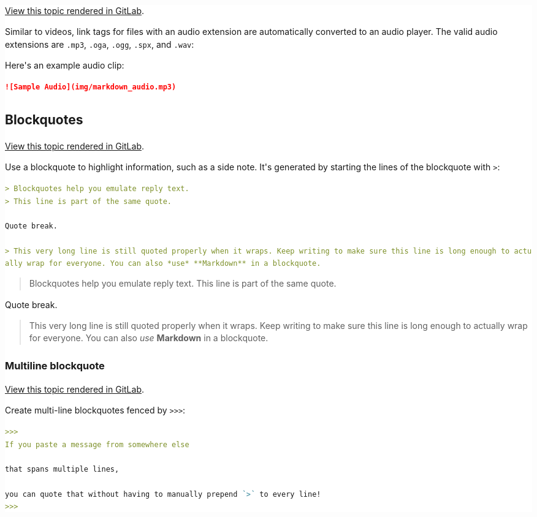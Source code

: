 [View this topic rendered in GitLab](https://gitlab.com/gitlab-org/gitlab/-/blob/master/doc/user/markdown.md#audio).

Similar to videos, link tags for files with an audio extension are automatically converted to
an audio player. The valid audio extensions are `.mp3`, `.oga`, `.ogg`, `.spx`, and `.wav`:

Here's an example audio clip:

```markdown
![Sample Audio](img/markdown_audio.mp3)
```

![Sample Audio](img/markdown_audio.mp3)

## Blockquotes

[View this topic rendered in GitLab](https://gitlab.com/gitlab-org/gitlab/-/blob/master/doc/user/markdown.md#blockquotes).

Use a blockquote to highlight information, such as a side note. It's generated
by starting the lines of the blockquote with `>`:

```markdown
> Blockquotes help you emulate reply text.
> This line is part of the same quote.

Quote break.

> This very long line is still quoted properly when it wraps. Keep writing to make sure this line is long enough to actually wrap for everyone. You can also *use* **Markdown** in a blockquote.
```

> Blockquotes help you emulate reply text.
> This line is part of the same quote.

Quote break.

> This very long line is still quoted properly when it wraps. Keep writing to make sure this line is long enough to actually wrap for everyone. You can also *use* **Markdown** in a blockquote.

### Multiline blockquote

[View this topic rendered in GitLab](https://gitlab.com/gitlab-org/gitlab/-/blob/master/doc/user/markdown.md#multiline-blockquote).

Create multi-line blockquotes fenced by `>>>`:

```markdown
>>>
If you paste a message from somewhere else

that spans multiple lines,

you can quote that without having to manually prepend `>` to every line!
>>>
```
